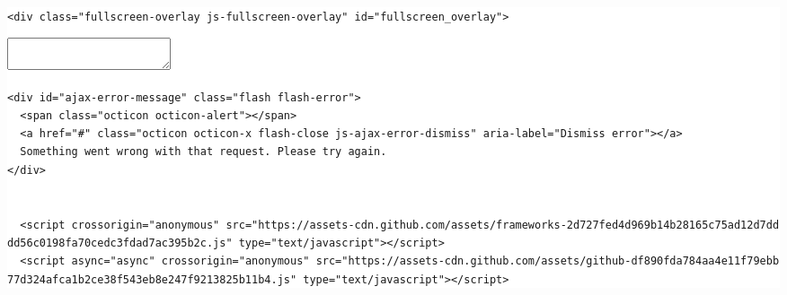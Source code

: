 
    <div class="fullscreen-overlay js-fullscreen-overlay" id="fullscreen_overlay">
  <div class="fullscreen-container js-suggester-container">
    <div class="textarea-wrap">
      <textarea name="fullscreen-contents" id="fullscreen-contents" class="fullscreen-contents js-fullscreen-contents js-suggester-field" placeholder=""></textarea>
    </div>
  </div>
  <div class="fullscreen-sidebar">
    <a href="#" class="exit-fullscreen js-exit-fullscreen tooltipped tooltipped-w" aria-label="Exit Zen Mode">
      <span class="mega-octicon octicon-screen-normal"></span>
    </a>
    <a href="#" class="theme-switcher js-theme-switcher tooltipped tooltipped-w"
      aria-label="Switch themes">
      <span class="octicon octicon-color-mode"></span>
    </a>
  </div>
</div>



    <div id="ajax-error-message" class="flash flash-error">
      <span class="octicon octicon-alert"></span>
      <a href="#" class="octicon octicon-x flash-close js-ajax-error-dismiss" aria-label="Dismiss error"></a>
      Something went wrong with that request. Please try again.
    </div>


      <script crossorigin="anonymous" src="https://assets-cdn.github.com/assets/frameworks-2d727fed4d969b14b28165c75ad12d7dddd56c0198fa70cedc3fdad7ac395b2c.js" type="text/javascript"></script>
      <script async="async" crossorigin="anonymous" src="https://assets-cdn.github.com/assets/github-df890fda784aa4e11f79ebb77d324afca1b2ce38f543eb8e247f9213825b11b4.js" type="text/javascript"></script>
      
      
  </body>
</html>

